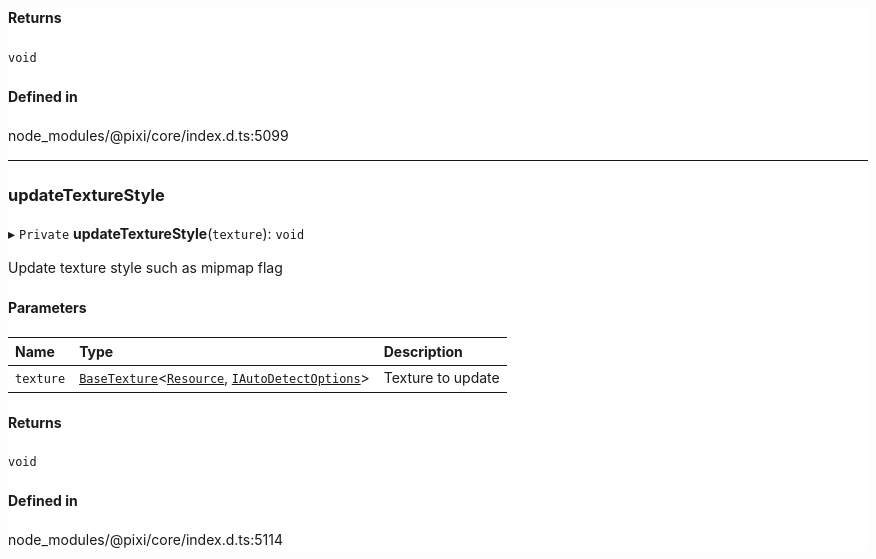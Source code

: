 #### Returns

`void`

#### Defined in

node_modules/@pixi/core/index.d.ts:5099

___

### updateTextureStyle

▸ `Private` **updateTextureStyle**(`texture`): `void`

Update texture style such as mipmap flag

#### Parameters

| Name | Type | Description |
| :------ | :------ | :------ |
| `texture` | [`BaseTexture`](components_ClusterNodeContainer._internal_.BaseTexture.md)<[`Resource`](components_ClusterNodeContainer._internal_.Resource.md), [`IAutoDetectOptions`](../modules/components_ClusterNodeContainer._internal_.md#iautodetectoptions)\> | Texture to update |

#### Returns

`void`

#### Defined in

node_modules/@pixi/core/index.d.ts:5114
